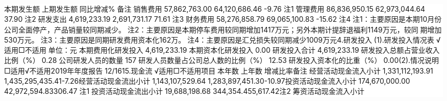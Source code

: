 本期发生额
上期发生额
同比增减%
备注
销售费用
57,862,763.00
64,120,686.46
-9.76
注1
管理费用
86,836,950.15
62,973,044.64
37.90
注2
研发支出
4,619,233.19
2,691,731.17
71.61
注3
财务费用
58,276,858.79
69,065,100.83
-15.62
注4
注1：主要原因是本期10月份公司全面停产，产品销量较同期减少。
注2：主要原因是本期停车费用较同期增加1417万元；另外本期计提辞退福利1149万元，较同
期增加530万元。
注3：主要原因是同期研发费用资本化162万。
注4：主要原因是汇兑损失较同期减少1009万元4.研发投入
(1).研发投入情况表
√适用□不适用
单位：元
本期费用化研发投入
4,619,233.19
本期资本化研发投入
0.00
研发投入合计
4,619,233.19
研发投入总额占营业收入比例（%）
0.28
公司研发人员的数量
157
研发人员数量占公司总人数的比例（%）
12.53
研发投入资本化的比重（%）
0.00(2).情况说明
□适用√不适用2019年年度报告
12/1615.现金流
√适用□不适用项目
本年数
上年数
增减比率备注
经营活动现金流入小计
1,331,112,193.91
1,435,295,435.41-7.26经营活动现金流出小计
1,143,107,529.64
1,283,897,451.30-10.97投资活动现金流入小计
174,670,000.00
42,972,594.83306.47
注1
投资活动现金流出小计
19,688,198.68
344,354.455,617.42注2
筹资活动现金流入小计